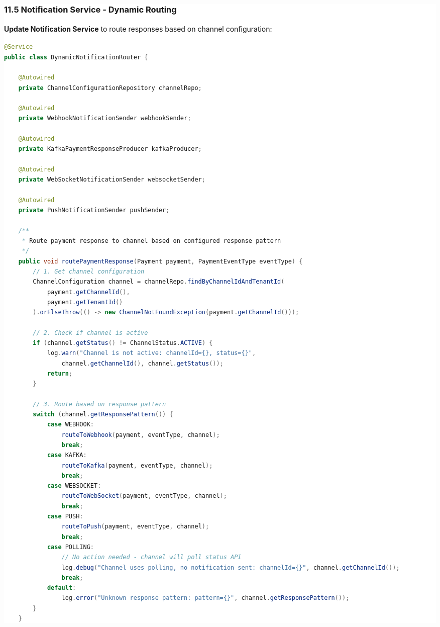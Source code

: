 
### 11.5 Notification Service - Dynamic Routing

**Update Notification Service** to route responses based on channel configuration:

```java
@Service
public class DynamicNotificationRouter {
    
    @Autowired
    private ChannelConfigurationRepository channelRepo;
    
    @Autowired
    private WebhookNotificationSender webhookSender;
    
    @Autowired
    private KafkaPaymentResponseProducer kafkaProducer;
    
    @Autowired
    private WebSocketNotificationSender websocketSender;
    
    @Autowired
    private PushNotificationSender pushSender;
    
    /**
     * Route payment response to channel based on configured response pattern
     */
    public void routePaymentResponse(Payment payment, PaymentEventType eventType) {
        // 1. Get channel configuration
        ChannelConfiguration channel = channelRepo.findByChannelIdAndTenantId(
            payment.getChannelId(),
            payment.getTenantId()
        ).orElseThrow(() -> new ChannelNotFoundException(payment.getChannelId()));
        
        // 2. Check if channel is active
        if (channel.getStatus() != ChannelStatus.ACTIVE) {
            log.warn("Channel is not active: channelId={}, status={}", 
                channel.getChannelId(), channel.getStatus());
            return;
        }
        
        // 3. Route based on response pattern
        switch (channel.getResponsePattern()) {
            case WEBHOOK:
                routeToWebhook(payment, eventType, channel);
                break;
            case KAFKA:
                routeToKafka(payment, eventType, channel);
                break;
            case WEBSOCKET:
                routeToWebSocket(payment, eventType, channel);
                break;
            case PUSH:
                routeToPush(payment, eventType, channel);
                break;
            case POLLING:
                // No action needed - channel will poll status API
                log.debug("Channel uses polling, no notification sent: channelId={}", channel.getChannelId());
                break;
            default:
                log.error("Unknown response pattern: pattern={}", channel.getResponsePattern());
        }
    }
```